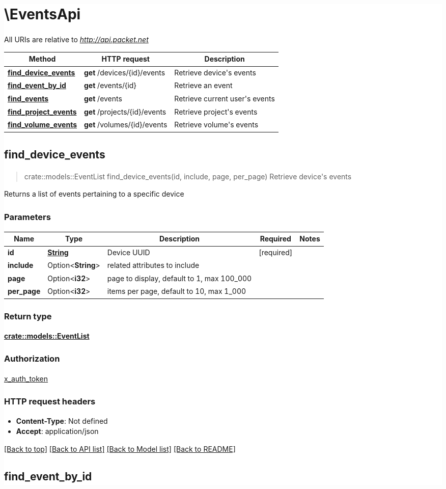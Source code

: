 # \EventsApi

All URIs are relative to *http://api.packet.net*

Method | HTTP request | Description
------------- | ------------- | -------------
[**find_device_events**](EventsApi.md#find_device_events) | **get** /devices/{id}/events | Retrieve device's events
[**find_event_by_id**](EventsApi.md#find_event_by_id) | **get** /events/{id} | Retrieve an event
[**find_events**](EventsApi.md#find_events) | **get** /events | Retrieve current user's events
[**find_project_events**](EventsApi.md#find_project_events) | **get** /projects/{id}/events | Retrieve project's events
[**find_volume_events**](EventsApi.md#find_volume_events) | **get** /volumes/{id}/events | Retrieve volume's events



## find_device_events

> crate::models::EventList find_device_events(id, include, page, per_page)
Retrieve device's events

Returns a list of events pertaining to a specific device

### Parameters


Name | Type | Description  | Required | Notes
------------- | ------------- | ------------- | ------------- | -------------
**id** | [**String**](.md) | Device UUID | [required] |
**include** | Option<**String**> | related attributes to include |  |
**page** | Option<**i32**> | page to display, default to 1, max 100_000 |  |
**per_page** | Option<**i32**> | items per page, default to 10, max 1_000 |  |

### Return type

[**crate::models::EventList**](EventList.md)

### Authorization

[x_auth_token](../README.md#x_auth_token)

### HTTP request headers

- **Content-Type**: Not defined
- **Accept**: application/json

[[Back to top]](#) [[Back to API list]](../README.md#documentation-for-api-endpoints) [[Back to Model list]](../README.md#documentation-for-models) [[Back to README]](../README.md)


## find_event_by_id
